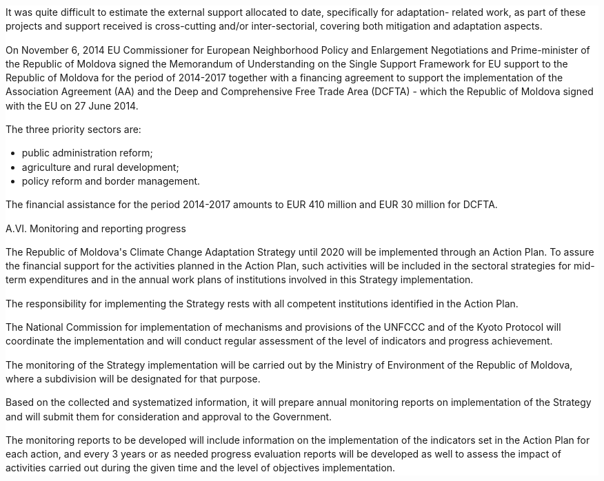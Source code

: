 It was quite difficult to estimate the external support allocated to date, specifically for adaptation-
related work, as part of these projects and support received is cross-cutting and/or inter-sectorial, 
covering both mitigation and adaptation aspects. 

On  November  6,  2014  EU  Commissioner  for  European  Neighborhood  Policy  and  Enlargement 
Negotiations  and  Prime-minister  of  the  Republic  of  Moldova  signed  the  Memorandum  of 
Understanding  on  the  Single  Support  Framework  for  EU  support to  the Republic  of  Moldova for 
the period of 2014-2017 together with a financing agreement to support the implementation of 
the  Association  Agreement  (AA)  and  the  Deep  and  Comprehensive  Free  Trade  Area  (DCFTA)  - 
which the Republic of Moldova signed with the EU on 27 June 2014.  

The three priority sectors are:  

*  public administration reform;  
*  agriculture and rural development;  
*  policy reform and border management.  

The financial assistance for the period 2014-2017 amounts to EUR 410 million and EUR 30 million 
for DCFTA. 

A.VI. Monitoring and reporting progress 

The  Republic  of  Moldova's  Climate  Change  Adaptation  Strategy  until  2020  will  be  implemented 
through  an  Action  Plan.  To  assure  the  financial  support  for  the  activities  planned  in  the  Action 
Plan, such activities will be included in the sectoral strategies for mid-term expenditures and in the 
annual work plans of institutions involved in this Strategy implementation. 

The responsibility for implementing the Strategy rests with all competent institutions identified in 
the Action Plan.  

The National Commission for implementation of mechanisms and provisions of the UNFCCC and of 
the Kyoto Protocol will coordinate the implementation and will conduct regular assessment of the 
level of indicators and progress achievement.  

The monitoring of the Strategy implementation will be carried out by the Ministry of Environment 
of the Republic of Moldova, where a subdivision will be designated for that purpose.  

Based on the collected and systematized information, it will prepare annual monitoring reports on 
implementation  of  the  Strategy  and  will  submit  them  for  consideration  and  approval  to  the 
Government. 

The  monitoring  reports  to  be  developed  will  include  information  on  the  implementation  of  the 
indicators  set  in  the  Action  Plan  for  each  action,  and  every  3  years  or  as  needed  progress 
evaluation reports will be developed as well to assess the impact of activities carried out during 
the given time and the level of objectives implementation.  
